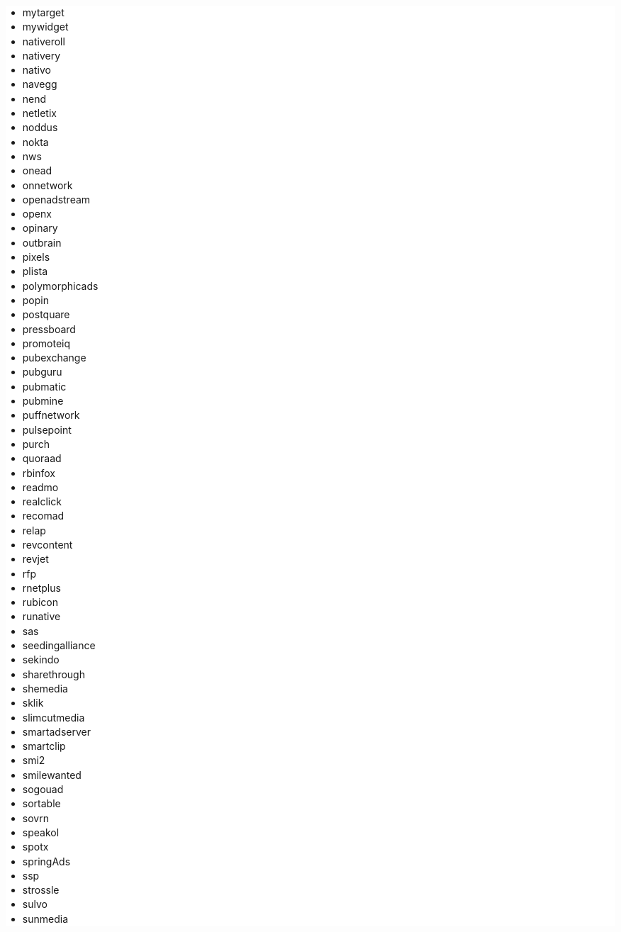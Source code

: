 - mytarget
- mywidget
- nativeroll
- nativery
- nativo
- navegg
- nend
- netletix
- noddus
- nokta
- nws
- onead
- onnetwork
- openadstream
- openx
- opinary
- outbrain
- pixels
- plista
- polymorphicads
- popin
- postquare
- pressboard
- promoteiq
- pubexchange
- pubguru
- pubmatic
- pubmine
- puffnetwork
- pulsepoint
- purch
- quoraad
- rbinfox
- readmo
- realclick
- recomad
- relap
- revcontent
- revjet
- rfp
- rnetplus
- rubicon
- runative
- sas
- seedingalliance
- sekindo
- sharethrough
- shemedia
- sklik
- slimcutmedia
- smartadserver
- smartclip
- smi2
- smilewanted
- sogouad
- sortable
- sovrn
- speakol
- spotx
- springAds
- ssp
- strossle
- sulvo
- sunmedia
